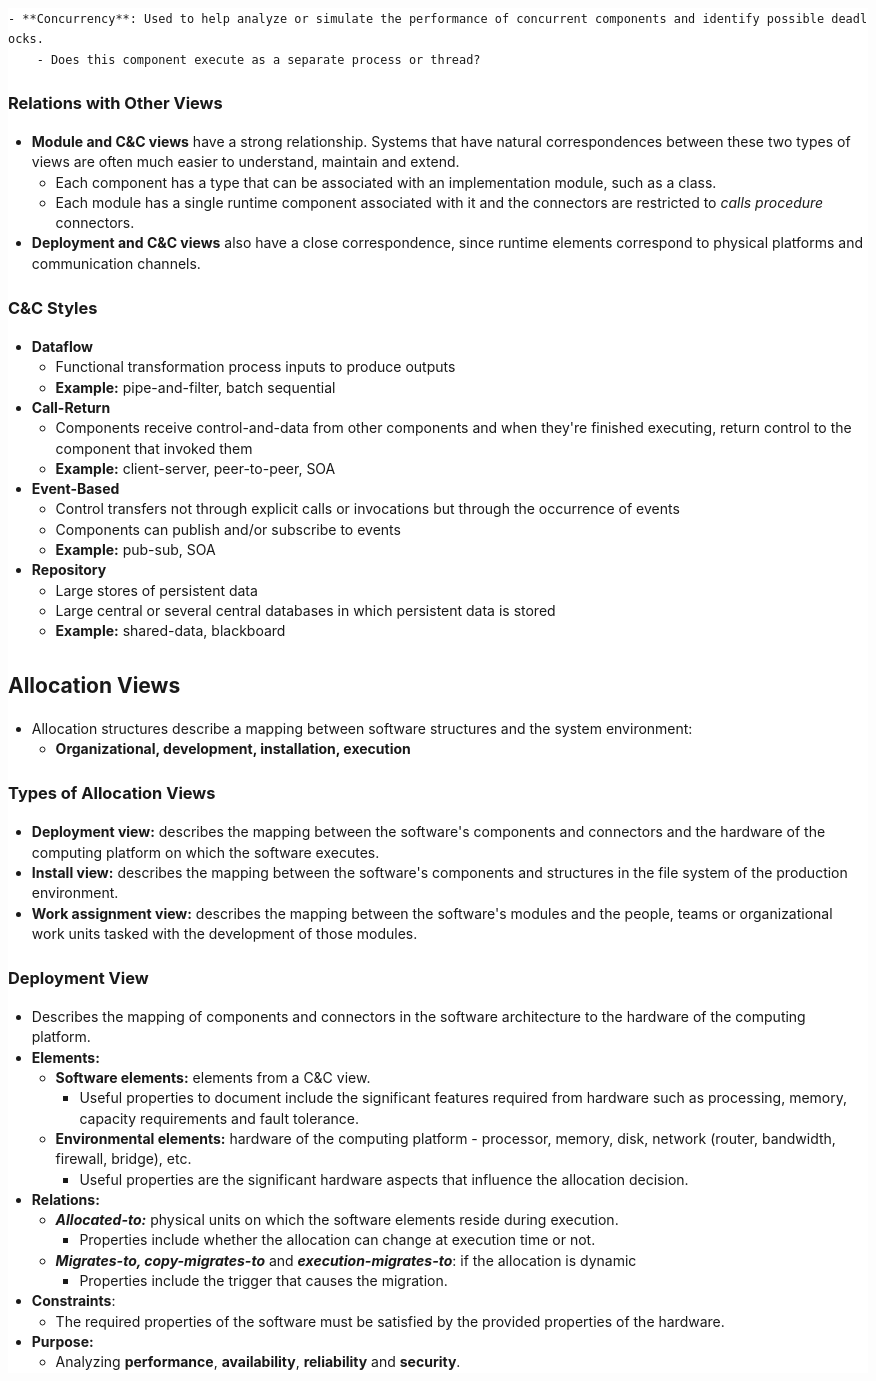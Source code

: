 	- **Concurrency**: Used to help analyze or simulate the performance of concurrent components and identify possible deadlocks.
		- Does this component execute as a separate process or thread?

### Relations with Other Views
- **Module and C&C views** have a strong relationship. Systems that have natural correspondences between these two types of views are often much easier to understand, maintain and extend.
	- Each component has a type that can be associated with an implementation module, such as a class.
	- Each module has a single runtime component associated with it and the connectors are restricted to *calls procedure* connectors.
- **Deployment and C&C views** also have a close correspondence, since runtime elements correspond to physical platforms and communication channels.

### C&C Styles
- **Dataflow**
	- Functional transformation process inputs to produce outputs
	- **Example:** pipe-and-filter, batch sequential
- **Call-Return**
	- Components receive control-and-data from other components and when they're finished executing, return control to the component that invoked them
	- **Example:** client-server, peer-to-peer, SOA
- **Event-Based**
	- Control transfers not through explicit calls or invocations but through the occurrence of events
	- Components can publish and/or subscribe to events
	- **Example:** pub-sub, SOA
- **Repository**
	- Large stores of persistent data
	- Large central or several central databases in which persistent data is stored
	- **Example:** shared-data, blackboard

## Allocation Views
- Allocation structures describe a mapping between software structures and the system environment:
	- **Organizational, development, installation, execution**
### Types of Allocation Views
- **Deployment view:** describes the mapping between the software's components and connectors and the hardware of the computing platform on which the software executes.
- **Install view:** describes the mapping between the software's components and structures in the file system of the production environment.
- **Work assignment view:** describes the mapping between the software's modules and the people, teams or organizational work units tasked with the development of those modules.

### Deployment View
- Describes the mapping of components and connectors in the software architecture to the hardware of the computing platform.
- **Elements:**
	- **Software elements:** elements from a C&C view.
		- Useful properties to document include the significant features required from hardware such as processing, memory, capacity requirements and fault tolerance.
	- **Environmental elements:** hardware of the computing platform - processor, memory, disk, network (router, bandwidth, firewall, bridge), etc.
		- Useful properties are the significant hardware aspects that influence the allocation decision.
- **Relations:**
	- ***Allocated-to:*** physical units on which the software elements reside during execution.
		- Properties include whether the allocation can change at execution time or not.
	- ***Migrates-to, copy-migrates-to*** and ***execution-migrates-to***: if the allocation is dynamic
		- Properties include the trigger that causes the migration.
- **Constraints**:
	- The required properties of the software must be satisfied by the provided properties of the hardware.
- **Purpose:**
	- Analyzing **performance**, **availability**, **reliability** and **security**.

